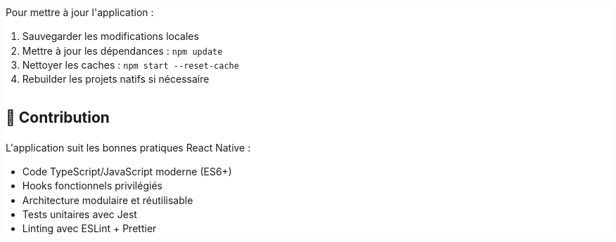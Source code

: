 Pour mettre à jour l'application :

1. Sauvegarder les modifications locales
2. Mettre à jour les dépendances : `npm update`
3. Nettoyer les caches : `npm start --reset-cache`
4. Rebuilder les projets natifs si nécessaire

## 🤝 Contribution

L'application suit les bonnes pratiques React Native :

- Code TypeScript/JavaScript moderne (ES6+)
- Hooks fonctionnels privilégiés
- Architecture modulaire et réutilisable
- Tests unitaires avec Jest
- Linting avec ESLint + Prettier

